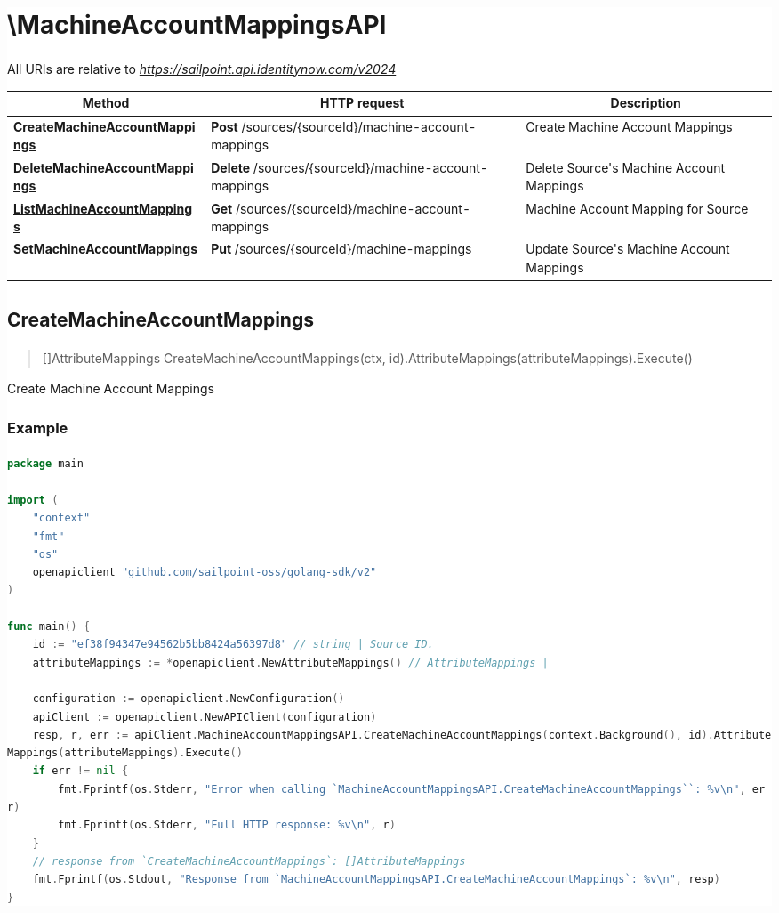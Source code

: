 # \MachineAccountMappingsAPI

All URIs are relative to *https://sailpoint.api.identitynow.com/v2024*

Method | HTTP request | Description
------------- | ------------- | -------------
[**CreateMachineAccountMappings**](MachineAccountMappingsAPI.md#CreateMachineAccountMappings) | **Post** /sources/{sourceId}/machine-account-mappings | Create Machine Account Mappings
[**DeleteMachineAccountMappings**](MachineAccountMappingsAPI.md#DeleteMachineAccountMappings) | **Delete** /sources/{sourceId}/machine-account-mappings | Delete Source&#39;s Machine Account Mappings
[**ListMachineAccountMappings**](MachineAccountMappingsAPI.md#ListMachineAccountMappings) | **Get** /sources/{sourceId}/machine-account-mappings | Machine Account Mapping for Source
[**SetMachineAccountMappings**](MachineAccountMappingsAPI.md#SetMachineAccountMappings) | **Put** /sources/{sourceId}/machine-mappings | Update Source&#39;s Machine Account Mappings



## CreateMachineAccountMappings

> []AttributeMappings CreateMachineAccountMappings(ctx, id).AttributeMappings(attributeMappings).Execute()

Create Machine Account Mappings



### Example

```go
package main

import (
	"context"
	"fmt"
	"os"
	openapiclient "github.com/sailpoint-oss/golang-sdk/v2"
)

func main() {
	id := "ef38f94347e94562b5bb8424a56397d8" // string | Source ID.
	attributeMappings := *openapiclient.NewAttributeMappings() // AttributeMappings | 

	configuration := openapiclient.NewConfiguration()
	apiClient := openapiclient.NewAPIClient(configuration)
	resp, r, err := apiClient.MachineAccountMappingsAPI.CreateMachineAccountMappings(context.Background(), id).AttributeMappings(attributeMappings).Execute()
	if err != nil {
		fmt.Fprintf(os.Stderr, "Error when calling `MachineAccountMappingsAPI.CreateMachineAccountMappings``: %v\n", err)
		fmt.Fprintf(os.Stderr, "Full HTTP response: %v\n", r)
	}
	// response from `CreateMachineAccountMappings`: []AttributeMappings
	fmt.Fprintf(os.Stdout, "Response from `MachineAccountMappingsAPI.CreateMachineAccountMappings`: %v\n", resp)
}
```
